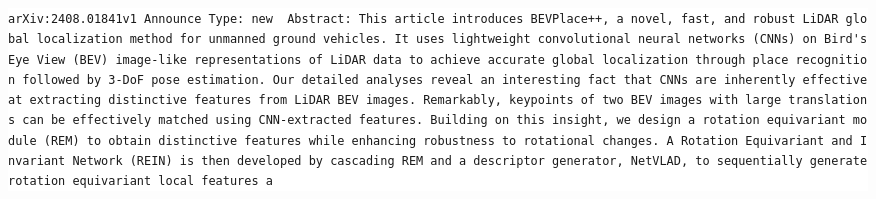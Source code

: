     arXiv:2408.01841v1 Announce Type: new  Abstract: This article introduces BEVPlace++, a novel, fast, and robust LiDAR global localization method for unmanned ground vehicles. It uses lightweight convolutional neural networks (CNNs) on Bird's Eye View (BEV) image-like representations of LiDAR data to achieve accurate global localization through place recognition followed by 3-DoF pose estimation. Our detailed analyses reveal an interesting fact that CNNs are inherently effective at extracting distinctive features from LiDAR BEV images. Remarkably, keypoints of two BEV images with large translations can be effectively matched using CNN-extracted features. Building on this insight, we design a rotation equivariant module (REM) to obtain distinctive features while enhancing robustness to rotational changes. A Rotation Equivariant and Invariant Network (REIN) is then developed by cascading REM and a descriptor generator, NetVLAD, to sequentially generate rotation equivariant local features a
    
[^17]: 实时定位与地图构建在有变动的建筑蓝图中的方法

    Real-time Localization and Mapping in Architectural Plans with Deviations

    [https://arxiv.org/abs/2408.01737](https://arxiv.org/abs/2408.01737)

    本文提出的diS-Graph方法通过结合建筑蓝图信息和在实际环境中收集的数据，即使在存在偏差的情况下，也能有效提高机器人的定位和地图构建的准确性。

    

    arXiv:2408.01737v1 通告类型：新 Abstract: 拥有环境的先验知识能够提高机器人定位和地图构建的准确性。文献中已经提出了多个利用建筑蓝图的方法。然而，几乎所有的方法都忽略了实际的建筑环境与预先设计的建筑设计之间的偏差，这导致了估计的偏差。为了解决这个问题，我们提出了一种新型的定位和地图构建方法，称之为“带有偏差信息的局势图”或“diS-Graph”，该方法即使在存在偏差的情况下也能整合从建筑蓝图获得的先验知识。它基于“局势图”(S-Graph)，这是一种将环境的几何模型与3D场景图合并到可以联合优化的多层次因子图中的方法。我们的diS-Graph通过首先将建筑蓝图建模为一个层次化的因子图，我们将称之为“建筑图”(A-Graph)，来提取相关信息。而机器人探索实际环境时，diS-Graph能够有效结合真实世界数据和建筑蓝图信息，从而提高定位和地图构建的准确性。此外，diS-Graph能够实时调整，适应突发状况和未知偏差，确保机器人能够在偏离预设设计的情况下依然能够进行准确的操作。

    arXiv:2408.01737v1 Announce Type: new  Abstract: Having prior knowledge of an environment boosts the localization and mapping accuracy of robots. Several approaches in the literature have utilized architectural plans in this regard. However, almost all of them overlook the deviations between actual as-built environments and as-planned architectural designs, introducing bias in the estimations. To address this issue, we present a novel localization and mapping method denoted as deviations-informed Situational Graphs or diS-Graphs that integrates prior knowledge from architectural plans even in the presence of deviations. It is based on Situational Graphs (S-Graphs) that merge geometric models of the environment with 3D scene graphs into a multi-layered jointly optimizable factor graph. Our diS-Graph extracts information from architectural plans by first modeling them as a hierarchical factor graph, which we will call an Architectural Graph (A-Graph). While the robot explores the real en
    
[^18]: 农业机器人视觉-惯性SLAM: 用于基准测试闭环闭合的好处和计算成本的性能

    Visual-Inertial SLAM for Agricultural Robotics: Benchmarking the Benefits and Computational Costs of Loop Closing

    [https://arxiv.org/abs/2408.01716](https://arxiv.org/abs/2408.01716)

    本文对多种视觉-惯性SLAM系统进行了农业机器人场景下的性能评估，重点分析了闭环闭合对定位精度和计算成本的影响。

    

    arXiv:2408.01716v1 公告类型: 新  摘要: 同步定位与地图构建(SLAM)对于移动机器人至关重要，它在不依赖于外部定位系统的情况下，允许在动态和非结构化的户外环境中进行自主导航。在农业应用中，由于照明或天气条件的可变性，视觉-惯性SLAM已成为潜在的解决方案。本文对几种开源视觉-惯性SLAM系统进行了基准测试，包括ORB-SLAM3、VINS-Fusion、OpenVINS、Kimera和SVO Pro，以评估这些系统在农业环境中的表现。我们侧重于闭环闭合对定位精度和计算需求的影响，提供了这些系统在实际工作环境中的有效性分析，尤其是它们在农业机器人嵌入式系统中的应用。我们的贡献还包括对帧率变化对定位精度影响的评估，以及对不同系统在阳光直射和遮挡下的性能比较，以及在高重复性场景中的表现评估。我们的实验结果表明，对于农业机器人导航，闭环闭合显著提高了定位精度，但同时也增加了计算成本。此外，我们还分析了不同系统在能量消耗方面的表现，为嵌入式系统中潜在的能源优化提供了见解。我们的工作将为农业机器人中的视觉-惯性SLAM的选型提供重要参考，并为未来研究指明了方向。

    arXiv:2408.01716v1 Announce Type: new  Abstract: Simultaneous Localization and Mapping (SLAM) is essential for mobile robotics, enabling autonomous navigation in dynamic, unstructured outdoor environments without relying on external positioning systems. In agricultural applications, where environmental conditions can be particularly challenging due to variable lighting or weather conditions, Visual-Inertial SLAM has emerged as a potential solution. This paper benchmarks several open-source Visual-Inertial SLAM systems, including ORB-SLAM3, VINS-Fusion, OpenVINS, Kimera, and SVO Pro, to evaluate their performance in agricultural settings. We focus on the impact of loop closing on localization accuracy and computational demands, providing a comprehensive analysis of these systems' effectiveness in real-world environments and especially their application to embedded systems in agricultural robotics. Our contributions further include an assessment of varying frame rates on localization acc
    

[^1]: 人类-群体系统动态控制结构的权衡
[^2]: 功能性肌肉网络在提升手势感知精度中的作用对人类机器界面
[^3]: TGS: 使用视觉语言模型在无图环境中的轨迹生成和选择方法
[^4]: RIs-Calib: 多3D雷达和IMU的空间-时间校准器，基于连续时间估计
[^5]: CMR-Agent: 一种用于迭代图像到点云注册的跨媒体代理学习
[^6]: 三项自由度自适应脚部控制器用于无手远程操控虚拟现实和虚拟现实
[^7]: 感知至关重要：通过不确定性感知语义分割增强身体人工智能
[^8]: OPENGRASP-LITE 版本1.0：带有可变形连杆机制的 Tactile 人造手
[^9]: 零排放海运输工具（ZEST）项目采用石首鱼模拟器整合数字双胞胎概念，为可持续的海上运输提供支持
[^10]: 罗波特：基于结构先验的机器人陶艺和柔性物体操作研究
[^11]: 论文标题：一种新型自主微塑料收集半潜式平台改进与实证测试
[^12]: EqvAfford: SE(3)等变性对点级 affordance学习的影响
[^13]: 仿射n点问题广义最大似然估计
[^14]: 章鱼智能体：利用自然生命体智能软机器人
[^15]: 基于信号时空逻辑的可扩展强化学习范式：价值函数空间优化方法
[^16]: BEVPlace++:快速、鲁棒且轻量级的无人地面车辆激光雷达全局定位
[^19]: 轮式无人机的精确降落原型设计，即使发生旋翼故障也能运作
[^20]: 利用消费型车辆上GNSS和图像数据进行道路网络估计的创新方法
[^21]: 基于专家演示的非线性连续约束学习算法 (PUCL)
[^22]: 基于双目立体视觉的三维形态重建毫米级软体连续机器人
[^23]: 部分可观测环境中的土壤样本搜索
[^24]: 自动集成桌面湿实验室设备的实验室自动化
[^25]: TURTLMap: 实时定位和低纹理水下环境的密集映射，使用低成本无人水下机器人
[^26]: 多代理协同操纵力分解研究
[^27]: SceneMotion: 从Agent-Centric嵌入到场景级预测
[^28]: 论文标题：增强在线道路网络感知与推理的标准定义图谱
[^29]: 基于聚类的新建筑检查无人机视角规划方法
[^30]: 多视图姿态精度评价的稳健度量分数
[^31]: PP-TIL：基于实例转移模仿学习的自主驾驶个性化规划
[^32]: VR-GPT：用于智能虚拟现实应用的视觉语言模型
[^33]: EVE: 利用增强现实使任何人都能训练机器人
[^34]: 分布式鲁棒策略和Lyapunov证书学习
[^35]: SSAP：面向自主导航应用的形状敏感对抗性补丁全面破坏单目 Depth 估计
[^36]: CLOSURE: 快速定位不确定性集的量化
[^37]: 这是一个关于跨学科的人类社会经济决策支持系统开发的论文。
[^38]: 双臂稳定眼外科机器人稳态眼内机器人与自适应巩膜力控制：合作vs. 遥控策略
[^39]: PCR-99: 一种适用于99%异常值点云注册的实用方法